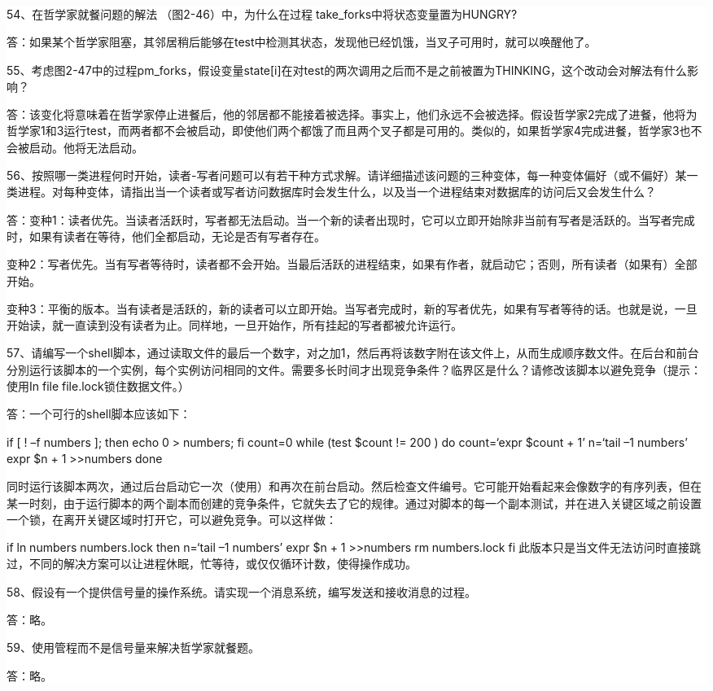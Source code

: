 54、在哲学家就餐问题的解法 （图2-46）中，为什么在过程 take_forks中将状态变量置为HUNGRY?

答：如果某个哲学家阻塞，其邻居稍后能够在test中检测其状态，发现他已经饥饿，当叉子可用时，就可以唤醒他了。

55、考虑图2-47中的过程pm_forks，假设变量state[i]在对test的两次调用之后而不是之前被置为THINKING，这个改动会对解法有什么影响？

答：该变化将意味着在哲学家停止进餐后，他的邻居都不能接着被选择。事实上，他们永远不会被选择。假设哲学家2完成了进餐，他将为哲学家1和3运行test，而两者都不会被启动，即使他们两个都饿了而且两个叉子都是可用的。类似的，如果哲学家4完成进餐，哲学家3也不会被启动。他将无法启动。

56、按照哪一类进程何时开始，读者-写者问题可以有若干种方式求解。请详细描述该问题的三种变体，每一种变体偏好（或不偏好）某一类进程。对每种变体，请指出当一个读者或写者访问数据库时会发生什么，以及当一个进程结束对数据库的访问后又会发生什么？

答：变种1：读者优先。当读者活跃时，写者都无法启动。当一个新的读者出现时，它可以立即开始除非当前有写者是活跃的。当写者完成时，如果有读者在等待，他们全都启动，无论是否有写者存在。

变种2：写者优先。当有写者等待时，读者都不会开始。当最后活跃的进程结束，如果有作者，就启动它；否则，所有读者（如果有）全部开始。

变种3：平衡的版本。当有读者是活跃的，新的读者可以立即开始。当写者完成时，新的写者优先，如果有写者等待的话。也就是说，一旦开始读，就一直读到没有读者为止。同样地，一旦开始作，所有挂起的写者都被允许运行。

57、请编写一个shell脚本，通过读取文件的最后一个数字，对之加1，然后再将该数字附在该文件上，从而生成顺序数文件。在后台和前台分別运行该脚本的一个实例，每个实例访问相同的文件。需要多长时间才出现竞争条件？临界区是什么？请修改该脚本以避免竞争（提示：使用In file file.lock锁住数据文件。）

答：一个可行的shell脚本应该如下：

if [ ! –f numbers ]; then echo 0 > numbers; fi
count=0
while (test $count != 200 )
do
	count=‘expr $count + 1’
	n=‘tail –1 numbers’
 	expr $n + 1 >>numbers
done

同时运行该脚本两次，通过后台启动它一次（使用）和再次在前台启动。然后检查文件编号。它可能开始看起来会像数字的有序列表，但在某一时刻，由于运行脚本的两个副本而创建的竞争条件，它就失去了它的规律。通过对脚本的每一个副本测试，并在进入关键区域之前设置一个锁，在离开关键区域时打开它，可以避免竞争。可以这样做：

if ln numbers numbers.lock
then
    n=‘tail –1 numbers’
    expr $n + 1 >>numbers
    rm numbers.lock
fi
此版本只是当文件无法访问时直接跳过，不同的解决方案可以让进程休眠，忙等待，或仅仅循环计数，使得操作成功。

58、假设有一个提供信号量的操作系统。请实现一个消息系统，编写发送和接收消息的过程。

答：略。

59、使用管程而不是信号量来解决哲学家就餐题。

答：略。
